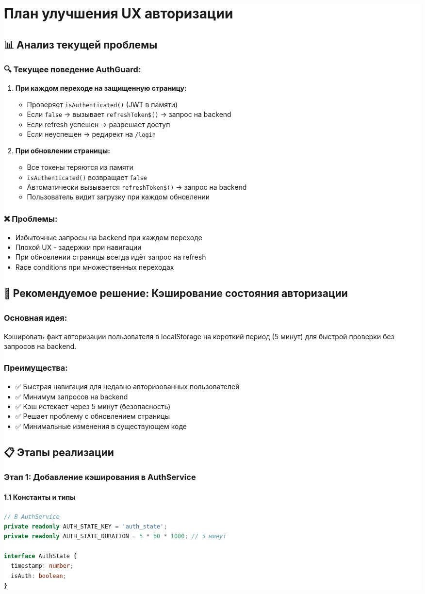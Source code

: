 # План улучшения UX авторизации

## 📊 Анализ текущей проблемы

### 🔍 **Текущее поведение AuthGuard:**

1. **При каждом переходе на защищенную страницу:**
   - Проверяет `isAuthenticated()` (JWT в памяти)
   - Если `false` → вызывает `refreshToken$()` → запрос на backend
   - Если refresh успешен → разрешает доступ
   - Если неуспешен → редирект на `/login`

2. **При обновлении страницы:**
   - Все токены теряются из памяти
   - `isAuthenticated()` возвращает `false`
   - Автоматически вызывается `refreshToken$()` → запрос на backend
   - Пользователь видит загрузку при каждом обновлении

### ❌ **Проблемы:**
- Избыточные запросы на backend при каждом переходе
- Плохой UX - задержки при навигации
- При обновлении страницы всегда идёт запрос на refresh
- Race conditions при множественных переходах

## 🎯 Рекомендуемое решение: Кэширование состояния авторизации

### **Основная идея:**
Кэшировать факт авторизации пользователя в localStorage на короткий период (5 минут) для быстрой проверки без запросов на backend.

### **Преимущества:**
- ✅ Быстрая навигация для недавно авторизованных пользователей
- ✅ Минимум запросов на backend
- ✅ Кэш истекает через 5 минут (безопасность)
- ✅ Решает проблему с обновлением страницы
- ✅ Минимальные изменения в существующем коде

## 📋 Этапы реализации

### **Этап 1: Добавление кэширования в AuthService**

#### 1.1 Константы и типы
```typescript
// В AuthService
private readonly AUTH_STATE_KEY = 'auth_state';
private readonly AUTH_STATE_DURATION = 5 * 60 * 1000; // 5 минут

interface AuthState {
  timestamp: number;
  isAuth: boolean;
}
```
